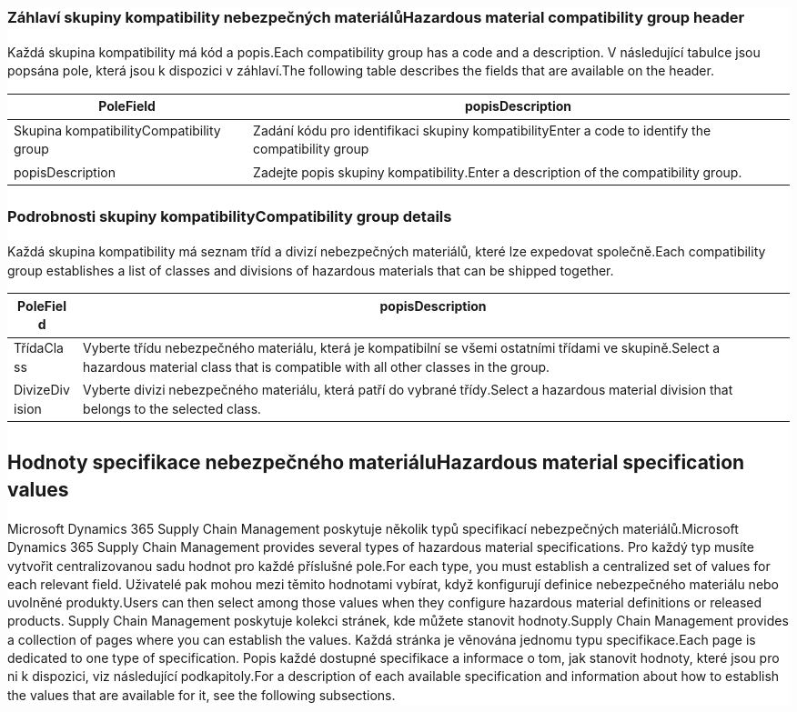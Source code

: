 ### <a name="hazardous-material-compatibility-group-header"></a><span data-ttu-id="0c07c-311">Záhlaví skupiny kompatibility nebezpečných materiálů</span><span class="sxs-lookup"><span data-stu-id="0c07c-311">Hazardous material compatibility group header</span></span>

<span data-ttu-id="0c07c-312">Každá skupina kompatibility má kód a popis.</span><span class="sxs-lookup"><span data-stu-id="0c07c-312">Each compatibility group has a code and a description.</span></span> <span data-ttu-id="0c07c-313">V následující tabulce jsou popsána pole, která jsou k dispozici v záhlaví.</span><span class="sxs-lookup"><span data-stu-id="0c07c-313">The following table describes the fields that are available on the header.</span></span>

| <span data-ttu-id="0c07c-314">Pole</span><span class="sxs-lookup"><span data-stu-id="0c07c-314">Field</span></span> | <span data-ttu-id="0c07c-315">popis</span><span class="sxs-lookup"><span data-stu-id="0c07c-315">Description</span></span> |
|---|---|
| <span data-ttu-id="0c07c-316">Skupina kompatibility</span><span class="sxs-lookup"><span data-stu-id="0c07c-316">Compatibility group</span></span> | <span data-ttu-id="0c07c-317">Zadání kódu pro identifikaci skupiny kompatibility</span><span class="sxs-lookup"><span data-stu-id="0c07c-317">Enter a code to identify the compatibility group</span></span> |
| <span data-ttu-id="0c07c-318">popis</span><span class="sxs-lookup"><span data-stu-id="0c07c-318">Description</span></span> | <span data-ttu-id="0c07c-319">Zadejte popis skupiny kompatibility.</span><span class="sxs-lookup"><span data-stu-id="0c07c-319">Enter a description of the compatibility group.</span></span> |

### <a name="compatibility-group-details"></a><span data-ttu-id="0c07c-320">Podrobnosti skupiny kompatibility</span><span class="sxs-lookup"><span data-stu-id="0c07c-320">Compatibility group details</span></span>

<span data-ttu-id="0c07c-321">Každá skupina kompatibility má seznam tříd a divizí nebezpečných materiálů, které lze expedovat společně.</span><span class="sxs-lookup"><span data-stu-id="0c07c-321">Each compatibility group establishes a list of classes and divisions of hazardous materials that can be shipped together.</span></span>

| <span data-ttu-id="0c07c-322">Pole</span><span class="sxs-lookup"><span data-stu-id="0c07c-322">Field</span></span> | <span data-ttu-id="0c07c-323">popis</span><span class="sxs-lookup"><span data-stu-id="0c07c-323">Description</span></span> |
|---|---|
| <span data-ttu-id="0c07c-324">Třída</span><span class="sxs-lookup"><span data-stu-id="0c07c-324">Class</span></span> | <span data-ttu-id="0c07c-325">Vyberte třídu nebezpečného materiálu, která je kompatibilní se všemi ostatními třídami ve skupině.</span><span class="sxs-lookup"><span data-stu-id="0c07c-325">Select a hazardous material class that is compatible with all other classes in the group.</span></span> |
| <span data-ttu-id="0c07c-326">Divize</span><span class="sxs-lookup"><span data-stu-id="0c07c-326">Division</span></span> | <span data-ttu-id="0c07c-327">Vyberte divizi nebezpečného materiálu, která patří do vybrané třídy.</span><span class="sxs-lookup"><span data-stu-id="0c07c-327">Select a hazardous material division that belongs to the selected class.</span></span> |

## <a name="hazardous-material-specification-values"></a><span data-ttu-id="0c07c-328">Hodnoty specifikace nebezpečného materiálu</span><span class="sxs-lookup"><span data-stu-id="0c07c-328">Hazardous material specification values</span></span>

<span data-ttu-id="0c07c-329">Microsoft Dynamics 365 Supply Chain Management poskytuje několik typů specifikací nebezpečných materiálů.</span><span class="sxs-lookup"><span data-stu-id="0c07c-329">Microsoft Dynamics 365 Supply Chain Management provides several types of hazardous material specifications.</span></span> <span data-ttu-id="0c07c-330">Pro každý typ musíte vytvořit centralizovanou sadu hodnot pro každé příslušné pole.</span><span class="sxs-lookup"><span data-stu-id="0c07c-330">For each type, you must establish a centralized set of values for each relevant field.</span></span> <span data-ttu-id="0c07c-331">Uživatelé pak mohou mezi těmito hodnotami vybírat, když konfigurují definice nebezpečného materiálu nebo uvolněné produkty.</span><span class="sxs-lookup"><span data-stu-id="0c07c-331">Users can then select among those values when they configure hazardous material definitions or released products.</span></span> <span data-ttu-id="0c07c-332">Supply Chain Management poskytuje kolekci stránek, kde můžete stanovit hodnoty.</span><span class="sxs-lookup"><span data-stu-id="0c07c-332">Supply Chain Management provides a collection of pages where you can establish the values.</span></span> <span data-ttu-id="0c07c-333">Každá stránka je věnována jednomu typu specifikace.</span><span class="sxs-lookup"><span data-stu-id="0c07c-333">Each page is dedicated to one type of specification.</span></span> <span data-ttu-id="0c07c-334">Popis každé dostupné specifikace a informace o tom, jak stanovit hodnoty, které jsou pro ni k dispozici, viz následující podkapitoly.</span><span class="sxs-lookup"><span data-stu-id="0c07c-334">For a description of each available specification and information about how to establish the values that are available for it, see the following subsections.</span></span>
